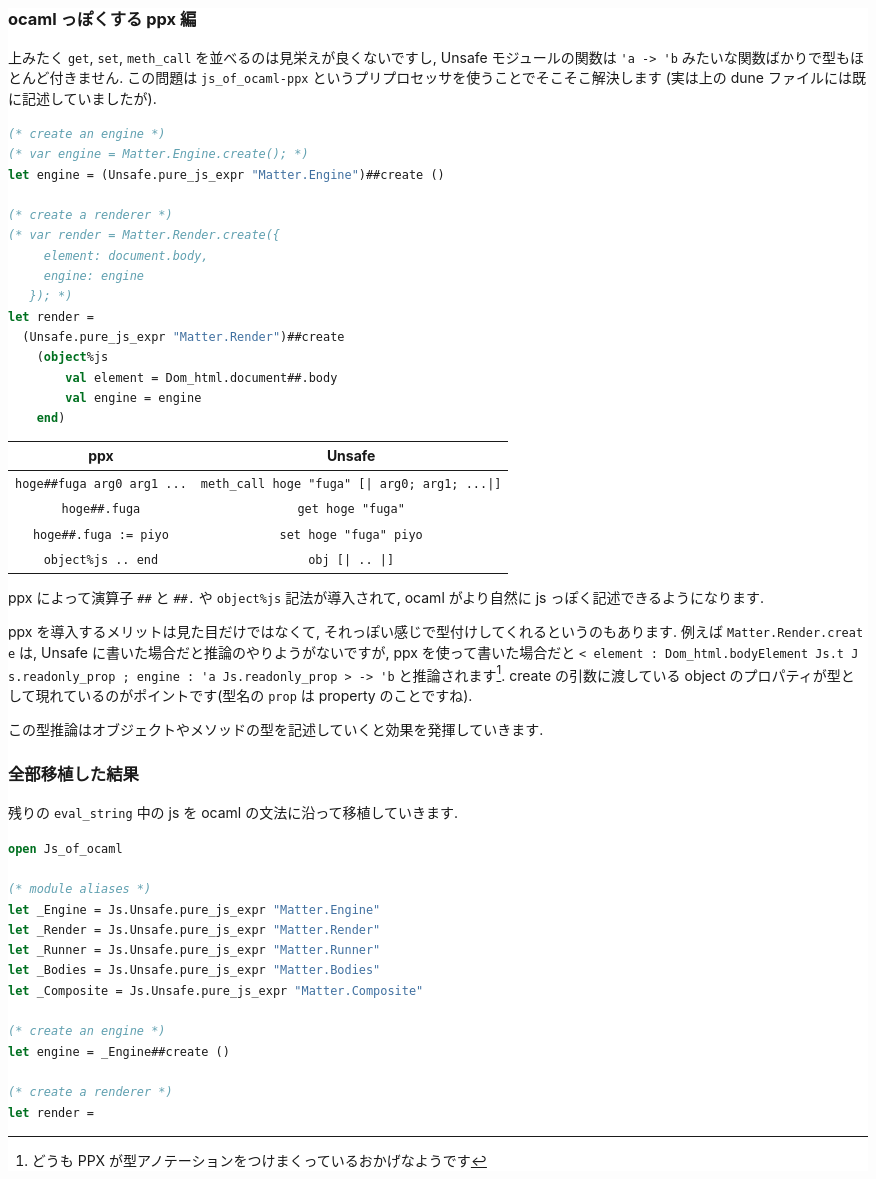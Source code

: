 ### ocaml っぽくする ppx 編
上みたく `get`, `set`, `meth_call` を並べるのは見栄えが良くないですし, Unsafe モジュールの関数は `'a -> 'b` みたいな関数ばかりで型もほとんど付きません.
この問題は `js_of_ocaml-ppx` というプリプロセッサを使うことでそこそこ解決します (実は上の dune ファイルには既に記述していましたが).

```ocaml
(* create an engine *)
(* var engine = Matter.Engine.create(); *)
let engine = (Unsafe.pure_js_expr "Matter.Engine")##create ()

(* create a renderer *)
(* var render = Matter.Render.create({
     element: document.body,
     engine: engine
   }); *)
let render =
  (Unsafe.pure_js_expr "Matter.Render")##create
    (object%js
        val element = Dom_html.document##.body
        val engine = engine
    end)
```


| ppx | Unsafe |
|:-:|:-:|
| `hoge##fuga arg0 arg1 ...` | `meth_call hoge "fuga" [\| arg0; arg1; ...\|]` |
| `hoge##.fuga` | `get hoge "fuga"` |
| `hoge##.fuga := piyo` | `set hoge "fuga" piyo` |
| `object%js .. end` | `obj [\| .. \|]` |

ppx によって演算子 `##` と `##.` や `object%js` 記法が導入されて,
ocaml がより自然に js っぽく記述できるようになります.

ppx を導入するメリットは見た目だけではなくて,
それっぽい感じで型付けしてくれるというのもあります.
例えば `Matter.Render.create` は,
Unsafe に書いた場合だと推論のやりようがないですが,
ppx を使って書いた場合だと `< element : Dom_html.bodyElement Js.t Js.readonly_prop
; engine : 'a Js.readonly_prop > -> 'b` と推論されます[^ppx].
create の引数に渡している object のプロパティが型として現れているのがポイントです(型名の `prop` は property のことですね).

この型推論はオブジェクトやメソッドの型を記述していくと効果を発揮していきます.


### 全部移植した結果
残りの `eval_string` 中の js を ocaml の文法に沿って移植していきます.

```ocaml
open Js_of_ocaml

(* module aliases *)
let _Engine = Js.Unsafe.pure_js_expr "Matter.Engine"
let _Render = Js.Unsafe.pure_js_expr "Matter.Render"
let _Runner = Js.Unsafe.pure_js_expr "Matter.Runner"
let _Bodies = Js.Unsafe.pure_js_expr "Matter.Bodies"
let _Composite = Js.Unsafe.pure_js_expr "Matter.Composite"

(* create an engine *)
let engine = _Engine##create ()

(* create a renderer *)
let render =
```

[^jsoo]: <http://ocsigen.org/js_of_ocaml/latest/manual/overview>
[^dune]: 詳しくは <https://dune.readthedocs.io/en/latest/jsoo.html>
[^jsoo_examples]: <https://github.com/ocsigen/js_of_ocaml/tree/master/examples>
[^ppx]: どうも PPX が型アノテーションをつけまくっているおかげなようです
[^mysterious]: ppx は AST を組み替えるだけで, 最終的には `Unsafe.get hoge "Foo"` という感じで文字列へ変換されるからいけるんだと思います
[^matter]: <https://github.com/liabru/matter-js#readme>
[^matter_docs]: <https://brm.io/matter-js/docs/>
[^refs]: なんか wiki からのリンクが壊れていたが... <https://brm.io/matter-js/demo/> そのため [matter.jsの基本的な機能を使ったサンプル集](https://mmsrtech.com/entry/2022/10/16/210254#%E8%A1%9D%E7%AA%81%E3%83%95%E3%82%A3%E3%83%AB%E3%82%BF%E3%83%BC) も参考にしました
[^github_actions]: 前は github-io 用に jekyll でビルドだけしてくれるみたいな感じでしたが, いつの間にか色々できるようになってますねぇ. これはこれで記事が一本くらい書けそう